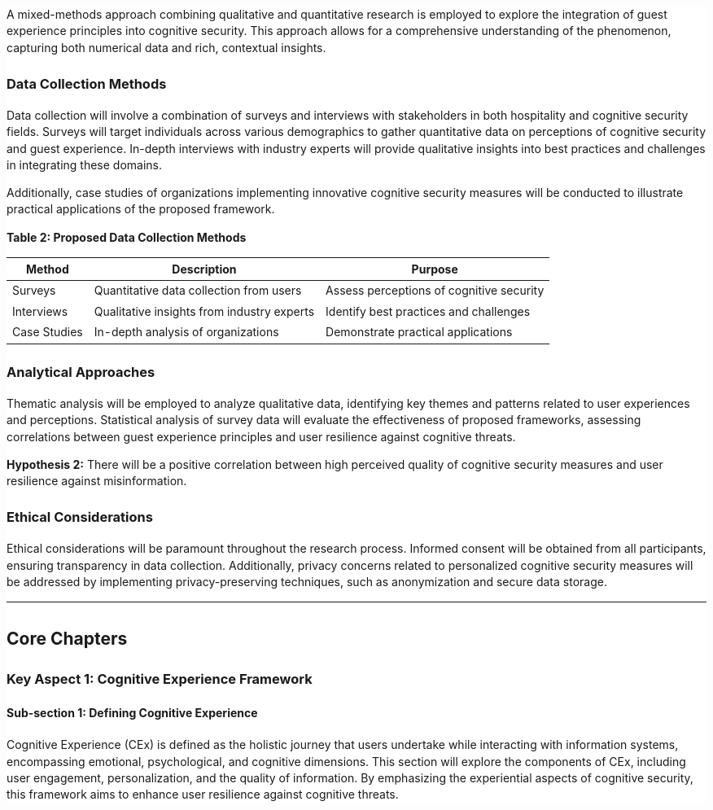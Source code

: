 A mixed-methods approach combining qualitative and quantitative research is employed to explore the integration of guest experience principles into cognitive security. This approach allows for a comprehensive understanding of the phenomenon, capturing both numerical data and rich, contextual insights.

### Data Collection Methods

Data collection will involve a combination of surveys and interviews with stakeholders in both hospitality and cognitive security fields. Surveys will target individuals across various demographics to gather quantitative data on perceptions of cognitive security and guest experience. In-depth interviews with industry experts will provide qualitative insights into best practices and challenges in integrating these domains.

Additionally, case studies of organizations implementing innovative cognitive security measures will be conducted to illustrate practical applications of the proposed framework.

**Table 2: Proposed Data Collection Methods**

| Method                | Description                                  | Purpose                                    |
|-----------------------|----------------------------------------------|--------------------------------------------|
| Surveys                | Quantitative data collection from users      | Assess perceptions of cognitive security    |
| Interviews             | Qualitative insights from industry experts   | Identify best practices and challenges      |
| Case Studies          | In-depth analysis of organizations           | Demonstrate practical applications          |

### Analytical Approaches

Thematic analysis will be employed to analyze qualitative data, identifying key themes and patterns related to user experiences and perceptions. Statistical analysis of survey data will evaluate the effectiveness of proposed frameworks, assessing correlations between guest experience principles and user resilience against cognitive threats.

**Hypothesis 2:** There will be a positive correlation between high perceived quality of cognitive security measures and user resilience against misinformation.

### Ethical Considerations

Ethical considerations will be paramount throughout the research process. Informed consent will be obtained from all participants, ensuring transparency in data collection. Additionally, privacy concerns related to personalized cognitive security measures will be addressed by implementing privacy-preserving techniques, such as anonymization and secure data storage.

---

## Core Chapters

### Key Aspect 1: Cognitive Experience Framework

#### Sub-section 1: Defining Cognitive Experience

Cognitive Experience (CEx) is defined as the holistic journey that users undertake while interacting with information systems, encompassing emotional, psychological, and cognitive dimensions. This section will explore the components of CEx, including user engagement, personalization, and the quality of information. By emphasizing the experiential aspects of cognitive security, this framework aims to enhance user resilience against cognitive threats.
